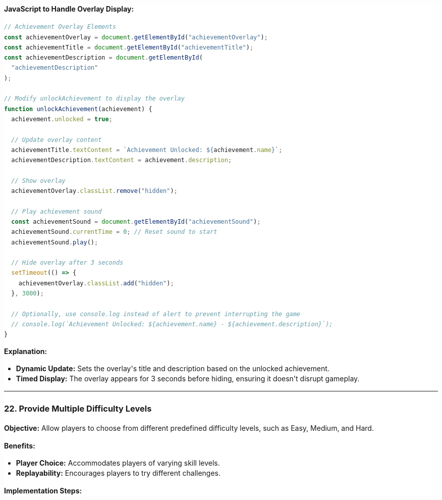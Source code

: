 **JavaScript to Handle Overlay Display:**

```javascript
// Achievement Overlay Elements
const achievementOverlay = document.getElementById("achievementOverlay");
const achievementTitle = document.getElementById("achievementTitle");
const achievementDescription = document.getElementById(
  "achievementDescription"
);

// Modify unlockAchievement to display the overlay
function unlockAchievement(achievement) {
  achievement.unlocked = true;

  // Update overlay content
  achievementTitle.textContent = `Achievement Unlocked: ${achievement.name}`;
  achievementDescription.textContent = achievement.description;

  // Show overlay
  achievementOverlay.classList.remove("hidden");

  // Play achievement sound
  const achievementSound = document.getElementById("achievementSound");
  achievementSound.currentTime = 0; // Reset sound to start
  achievementSound.play();

  // Hide overlay after 3 seconds
  setTimeout(() => {
    achievementOverlay.classList.add("hidden");
  }, 3000);

  // Optionally, use console.log instead of alert to prevent interrupting the game
  // console.log(`Achievement Unlocked: ${achievement.name} - ${achievement.description}`);
}
```

**Explanation:**

- **Dynamic Update:** Sets the overlay's title and description based on the unlocked achievement.
- **Timed Display:** The overlay appears for 3 seconds before hiding, ensuring it doesn't disrupt gameplay.

---

### **22. Provide Multiple Difficulty Levels**

**Objective:** Allow players to choose from different predefined difficulty levels, such as Easy, Medium, and Hard.

**Benefits:**

- **Player Choice:** Accommodates players of varying skill levels.
- **Replayability:** Encourages players to try different challenges.

**Implementation Steps:**
